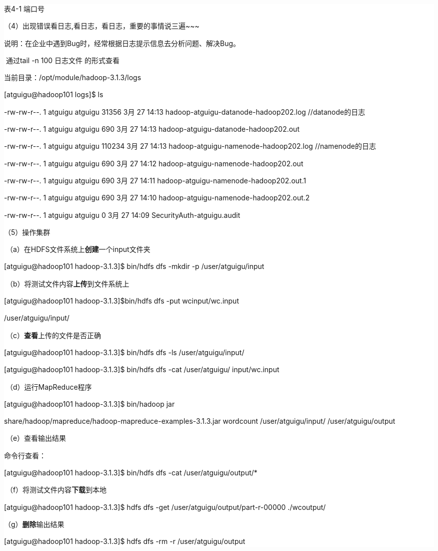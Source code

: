 表4-1 端口号

（4）出现错误看日志,看日志，看日志，重要的事情说三遍~~~

​           说明：在企业中遇到Bug时，经常根据日志提示信息去分析问题、解决Bug。

​         通过tail -n 100 日志文件 的形式查看

当前目录：/opt/module/hadoop-3.1.3/logs

[atguigu@hadoop101 logs]$ ls

-rw-rw-r--. 1 atguigu atguigu 31356 3月 27 14:13 hadoop-atguigu-datanode-hadoop202.log //datanode的日志

-rw-rw-r--. 1 atguigu atguigu  690 3月 27 14:13 hadoop-atguigu-datanode-hadoop202.out

-rw-rw-r--. 1 atguigu atguigu 110234 3月 27 14:13 hadoop-atguigu-namenode-hadoop202.log //namenode的日志

-rw-rw-r--. 1 atguigu atguigu  690 3月 27 14:12 hadoop-atguigu-namenode-hadoop202.out

-rw-rw-r--. 1 atguigu atguigu  690 3月 27 14:11 hadoop-atguigu-namenode-hadoop202.out.1

-rw-rw-r--. 1 atguigu atguigu  690 3月 27 14:10 hadoop-atguigu-namenode-hadoop202.out.2

-rw-rw-r--. 1 atguigu atguigu   0 3月 27 14:09 SecurityAuth-atguigu.audit

（5）操作集群

​       （a）在HDFS文件系统上**创建**一个input文件夹

[atguigu@hadoop101 hadoop-3.1.3]$ bin/hdfs dfs -mkdir -p /user/atguigu/input

​       （b）将测试文件内容**上传**到文件系统上

[atguigu@hadoop101 hadoop-3.1.3]$bin/hdfs dfs -put wcinput/wc.input

 /user/atguigu/input/

​       （c）**查看**上传的文件是否正确

[atguigu@hadoop101 hadoop-3.1.3]$ bin/hdfs dfs -ls /user/atguigu/input/

[atguigu@hadoop101 hadoop-3.1.3]$ bin/hdfs dfs -cat /user/atguigu/ input/wc.input

​       （d）运行MapReduce程序

[atguigu@hadoop101 hadoop-3.1.3]$ bin/hadoop jar

share/hadoop/mapreduce/hadoop-mapreduce-examples-3.1.3.jar wordcount /user/atguigu/input/ /user/atguigu/output

​        （e）查看输出结果

命令行查看：

[atguigu@hadoop101 hadoop-3.1.3]$ bin/hdfs dfs -cat /user/atguigu/output/*

​       （f）将测试文件内容**下载**到本地

[atguigu@hadoop101 hadoop-3.1.3]$ hdfs dfs -get /user/atguigu/output/part-r-00000 ./wcoutput/

（g）**删除**输出结果

[atguigu@hadoop101 hadoop-3.1.3]$ hdfs dfs -rm -r /user/atguigu/output

